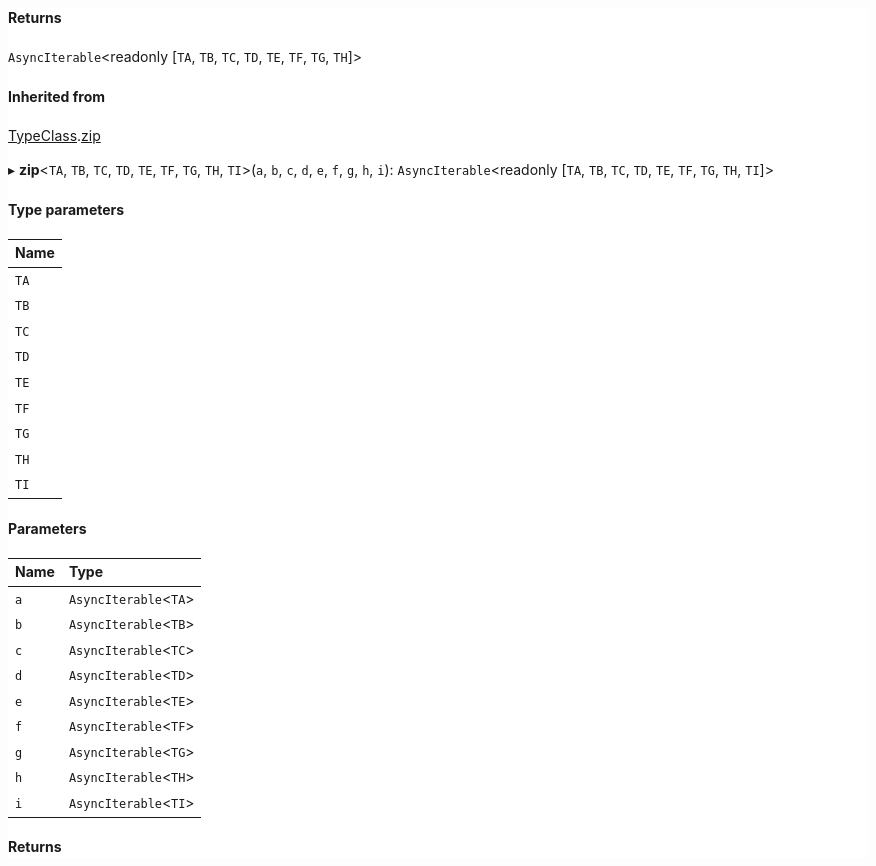 #### Returns

`AsyncIterable`<readonly [`TA`, `TB`, `TC`, `TD`, `TE`, `TF`, `TG`, `TH`]\>

#### Inherited from

[TypeClass](core.Containers.TypeClass.md).[zip](core.Containers.TypeClass.md#zip)

▸ **zip**<`TA`, `TB`, `TC`, `TD`, `TE`, `TF`, `TG`, `TH`, `TI`\>(`a`, `b`, `c`, `d`, `e`, `f`, `g`, `h`, `i`): `AsyncIterable`<readonly [`TA`, `TB`, `TC`, `TD`, `TE`, `TF`, `TG`, `TH`, `TI`]\>

#### Type parameters

| Name |
| :------ |
| `TA` |
| `TB` |
| `TC` |
| `TD` |
| `TE` |
| `TF` |
| `TG` |
| `TH` |
| `TI` |

#### Parameters

| Name | Type |
| :------ | :------ |
| `a` | `AsyncIterable`<`TA`\> |
| `b` | `AsyncIterable`<`TB`\> |
| `c` | `AsyncIterable`<`TC`\> |
| `d` | `AsyncIterable`<`TD`\> |
| `e` | `AsyncIterable`<`TE`\> |
| `f` | `AsyncIterable`<`TF`\> |
| `g` | `AsyncIterable`<`TG`\> |
| `h` | `AsyncIterable`<`TH`\> |
| `i` | `AsyncIterable`<`TI`\> |

#### Returns
